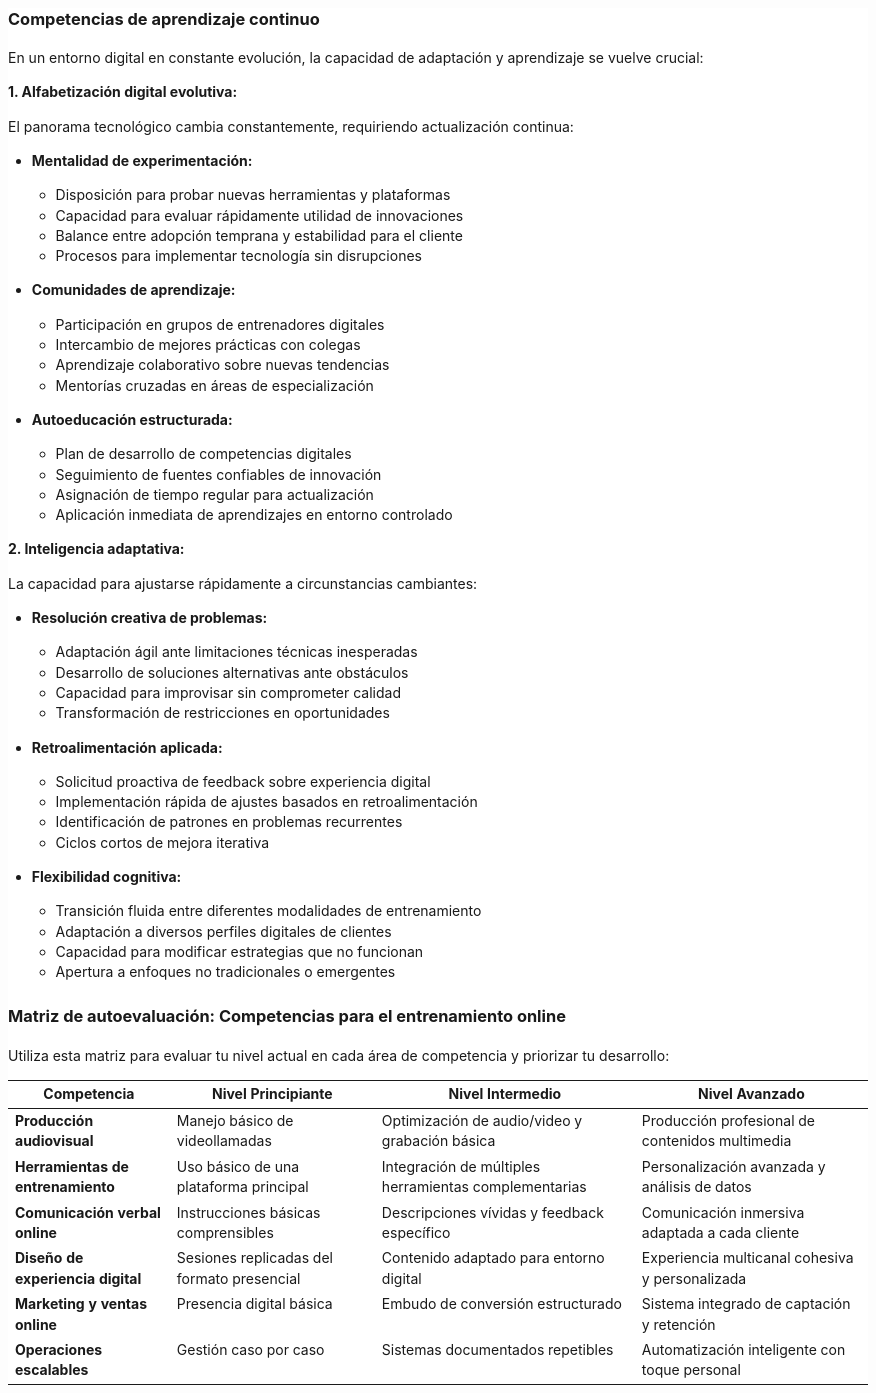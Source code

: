 ### Competencias de aprendizaje continuo

En un entorno digital en constante evolución, la capacidad de adaptación y aprendizaje se vuelve crucial:

**1. Alfabetización digital evolutiva:**

El panorama tecnológico cambia constantemente, requiriendo actualización continua:

- **Mentalidad de experimentación:**
  - Disposición para probar nuevas herramientas y plataformas
  - Capacidad para evaluar rápidamente utilidad de innovaciones
  - Balance entre adopción temprana y estabilidad para el cliente
  - Procesos para implementar tecnología sin disrupciones

- **Comunidades de aprendizaje:**
  - Participación en grupos de entrenadores digitales
  - Intercambio de mejores prácticas con colegas
  - Aprendizaje colaborativo sobre nuevas tendencias
  - Mentorías cruzadas en áreas de especialización

- **Autoeducación estructurada:**
  - Plan de desarrollo de competencias digitales
  - Seguimiento de fuentes confiables de innovación
  - Asignación de tiempo regular para actualización
  - Aplicación inmediata de aprendizajes en entorno controlado

**2. Inteligencia adaptativa:**

La capacidad para ajustarse rápidamente a circunstancias cambiantes:

- **Resolución creativa de problemas:**
  - Adaptación ágil ante limitaciones técnicas inesperadas
  - Desarrollo de soluciones alternativas ante obstáculos
  - Capacidad para improvisar sin comprometer calidad
  - Transformación de restricciones en oportunidades

- **Retroalimentación aplicada:**
  - Solicitud proactiva de feedback sobre experiencia digital
  - Implementación rápida de ajustes basados en retroalimentación
  - Identificación de patrones en problemas recurrentes
  - Ciclos cortos de mejora iterativa

- **Flexibilidad cognitiva:**
  - Transición fluida entre diferentes modalidades de entrenamiento
  - Adaptación a diversos perfiles digitales de clientes
  - Capacidad para modificar estrategias que no funcionan
  - Apertura a enfoques no tradicionales o emergentes

### Matriz de autoevaluación: Competencias para el entrenamiento online

Utiliza esta matriz para evaluar tu nivel actual en cada área de competencia y priorizar tu desarrollo:

| Competencia | Nivel Principiante | Nivel Intermedio | Nivel Avanzado |
|-------------|-------------------|------------------|----------------|
| **Producción audiovisual** | Manejo básico de videollamadas | Optimización de audio/video y grabación básica | Producción profesional de contenidos multimedia |
| **Herramientas de entrenamiento** | Uso básico de una plataforma principal | Integración de múltiples herramientas complementarias | Personalización avanzada y análisis de datos |
| **Comunicación verbal online** | Instrucciones básicas comprensibles | Descripciones vívidas y feedback específico | Comunicación inmersiva adaptada a cada cliente |
| **Diseño de experiencia digital** | Sesiones replicadas del formato presencial | Contenido adaptado para entorno digital | Experiencia multicanal cohesiva y personalizada |
| **Marketing y ventas online** | Presencia digital básica | Embudo de conversión estructurado | Sistema integrado de captación y retención |
| **Operaciones escalables** | Gestión caso por caso | Sistemas documentados repetibles | Automatización inteligente con toque personal |
